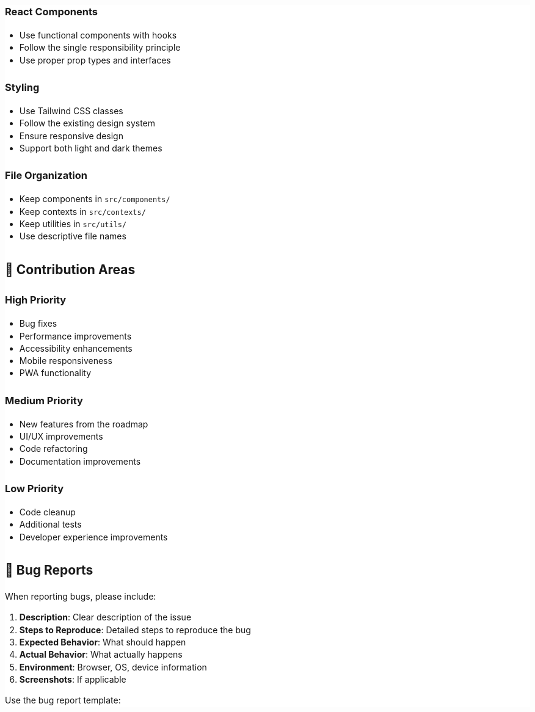 ### React Components
- Use functional components with hooks
- Follow the single responsibility principle
- Use proper prop types and interfaces

### Styling
- Use Tailwind CSS classes
- Follow the existing design system
- Ensure responsive design
- Support both light and dark themes

### File Organization
- Keep components in `src/components/`
- Keep contexts in `src/contexts/`
- Keep utilities in `src/utils/`
- Use descriptive file names

## 🎯 Contribution Areas

### High Priority
- Bug fixes
- Performance improvements
- Accessibility enhancements
- Mobile responsiveness
- PWA functionality

### Medium Priority
- New features from the roadmap
- UI/UX improvements
- Code refactoring
- Documentation improvements

### Low Priority
- Code cleanup
- Additional tests
- Developer experience improvements

## 🐛 Bug Reports

When reporting bugs, please include:

1. **Description**: Clear description of the issue
2. **Steps to Reproduce**: Detailed steps to reproduce the bug
3. **Expected Behavior**: What should happen
4. **Actual Behavior**: What actually happens
5. **Environment**: Browser, OS, device information
6. **Screenshots**: If applicable

Use the bug report template:
